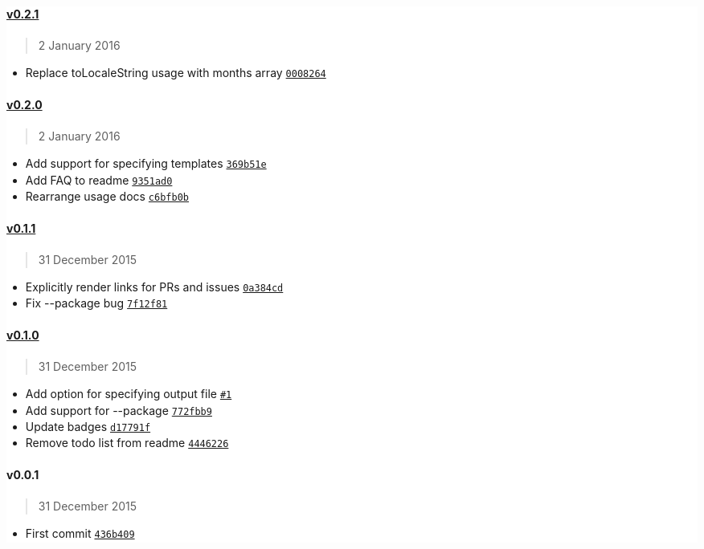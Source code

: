 #### [v0.2.1](https://github.com/cookpete/auto-changelog/compare/v0.2.0...v0.2.1)

> 2 January 2016

- Replace toLocaleString usage with months array [`0008264`](https://github.com/cookpete/auto-changelog/commit/0008264bcabddf8d2b6b19fde7aa41b0de7a5b77)

#### [v0.2.0](https://github.com/cookpete/auto-changelog/compare/v0.1.1...v0.2.0)

> 2 January 2016

- Add support for specifying templates [`369b51e`](https://github.com/cookpete/auto-changelog/commit/369b51e9ff05bccba19cd09d9d519bca579bf972)
- Add FAQ to readme [`9351ad0`](https://github.com/cookpete/auto-changelog/commit/9351ad0b5f6e7f59e1b51b1c7ea1a3e7720dfbbc)
- Rearrange usage docs [`c6bfb0b`](https://github.com/cookpete/auto-changelog/commit/c6bfb0be0b429ce7f9697eb1097ec3e2288aff74)

#### [v0.1.1](https://github.com/cookpete/auto-changelog/compare/v0.1.0...v0.1.1)

> 31 December 2015

- Explicitly render links for PRs and issues [`0a384cd`](https://github.com/cookpete/auto-changelog/commit/0a384cdeb3e9c3641fc3f655b0d9aeff58f8ebd3)
- Fix --package bug [`7f12f81`](https://github.com/cookpete/auto-changelog/commit/7f12f81f06441af4c74508ccc673e7052dec8d18)

#### [v0.1.0](https://github.com/cookpete/auto-changelog/compare/v0.0.1...v0.1.0)

> 31 December 2015

- Add option for specifying output file [`#1`](https://github.com/cookpete/auto-changelog/issues/1)
- Add support for --package [`772fbb9`](https://github.com/cookpete/auto-changelog/commit/772fbb988f41d893bccd88417a2b5992543bc936)
- Update badges [`d17791f`](https://github.com/cookpete/auto-changelog/commit/d17791f478b7fc4a48877b5c79a1ce857223553a)
- Remove todo list from readme [`4446226`](https://github.com/cookpete/auto-changelog/commit/4446226048642ad19a7bfbc1c2f8040a6d15cbc3)

#### v0.0.1

> 31 December 2015

- First commit [`436b409`](https://github.com/cookpete/auto-changelog/commit/436b409bb6b3f853d14e2eda6ca1d87f78d00a14)
